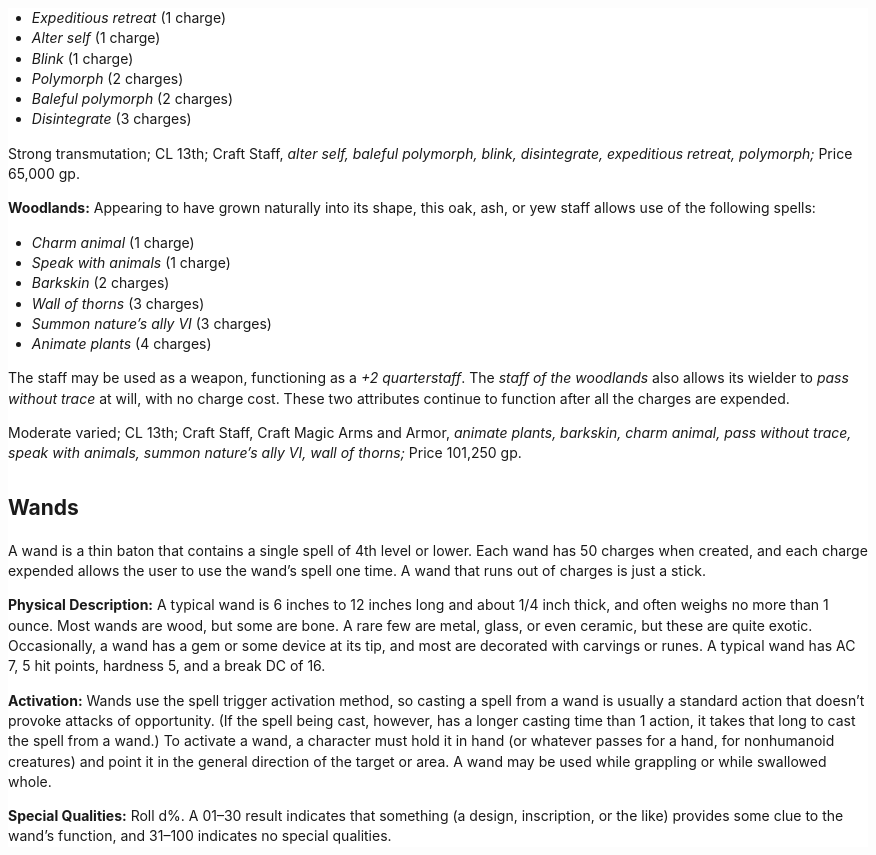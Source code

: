 -   *Expeditious retreat* (1 charge)
-   *Alter self* (1 charge)
-   *Blink* (1 charge)
-   *Polymorph* (2 charges)
-   *Baleful polymorph* (2 charges)
-   *Disintegrate* (3 charges)

Strong transmutation; CL 13th; Craft Staff, *alter self, baleful
polymorph, blink, disintegrate, expeditious retreat, polymorph;* Price
65,000 gp.

**Woodlands:** Appearing to have grown naturally into its shape, this
oak, ash, or yew staff allows use of the following spells:

-   *Charm animal* (1 charge)
-   *Speak with animals* (1 charge)
-   *Barkskin* (2 charges)
-   *Wall of thorns* (3 charges)
-   *Summon nature’s ally VI* (3 charges)
-   *Animate plants* (4 charges)

The staff may be used as a weapon, functioning as a *+2 quarterstaff*.
The *staff of the woodlands* also allows its wielder to *pass without
trace* at will, with no charge cost. These two attributes continue to
function after all the charges are expended.

Moderate varied; CL 13th; Craft Staff, Craft Magic Arms and Armor,
*animate plants, barkskin, charm animal, pass without trace, speak with
animals, summon nature’s ally VI, wall of thorns;* Price 101,250 gp.

## Wands

A wand is a thin baton that contains a single spell of 4th level or
lower. Each wand has 50 charges when created, and each charge expended
allows the user to use the wand’s spell one time. A wand that runs out
of charges is just a stick.

**Physical Description:** A typical wand is 6 inches to 12 inches long
and about 1/4 inch thick, and often weighs no more than 1 ounce. Most
wands are wood, but some are bone. A rare few are metal, glass, or even
ceramic, but these are quite exotic. Occasionally, a wand has a gem or
some device at its tip, and most are decorated with carvings or runes. A
typical wand has AC 7, 5 hit points, hardness 5, and a break DC of 16.

**Activation:** Wands use the spell trigger activation method, so
casting a spell from a wand is usually a standard action that doesn’t
provoke attacks of opportunity. (If the spell being cast, however, has a
longer casting time than 1 action, it takes that long to cast the spell
from a wand.) To activate a wand, a character must hold it in hand (or
whatever passes for a hand, for nonhumanoid creatures) and point it in
the general direction of the target or area. A wand may be used while
grappling or while swallowed whole.

**Special Qualities:** Roll d%. A 01–30 result indicates that something
(a design, inscription, or the like) provides some clue to the wand’s
function, and 31–100 indicates no special qualities.
